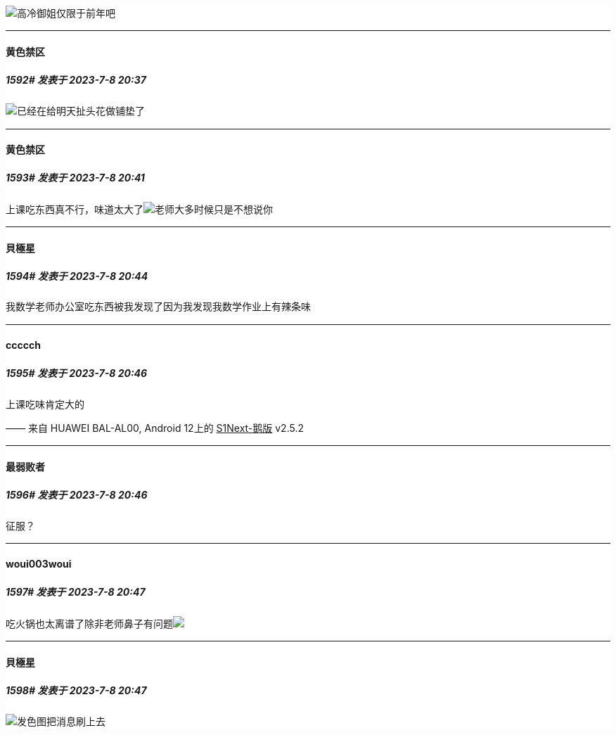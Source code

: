 <img src="https://static.saraba1st.com/image/smiley/face2017/067.png" referrerpolicy="no-referrer">高冷御姐仅限于前年吧

*****

####  黄色禁区  
##### 1592#       发表于 2023-7-8 20:37

<img src="https://static.saraba1st.com/image/smiley/face2017/067.png" referrerpolicy="no-referrer">已经在给明天扯头花做铺垫了

*****

####  黄色禁区  
##### 1593#       发表于 2023-7-8 20:41

上课吃东西真不行，味道太大了<img src="https://static.saraba1st.com/image/smiley/face2017/067.png" referrerpolicy="no-referrer">老师大多时候只是不想说你


*****

####  貝極星  
##### 1594#       发表于 2023-7-8 20:44

我数学老师办公室吃东西被我发现了因为我发现我数学作业上有辣条味

*****

####  ccccch  
##### 1595#       发表于 2023-7-8 20:46

上课吃味肯定大的

—— 来自 HUAWEI BAL-AL00, Android 12上的 [S1Next-鹅版](https://github.com/ykrank/S1-Next/releases) v2.5.2

*****

####  最弱败者  
##### 1596#       发表于 2023-7-8 20:46

征服？

*****

####  woui003woui  
##### 1597#       发表于 2023-7-8 20:47

吃火锅也太离谱了除非老师鼻子有问题<img src="https://static.saraba1st.com/image/smiley/face2017/068.png" referrerpolicy="no-referrer">

*****

####  貝極星  
##### 1598#       发表于 2023-7-8 20:47

<img src="https://static.saraba1st.com/image/smiley/face2017/067.png" referrerpolicy="no-referrer">发色图把消息刷上去
